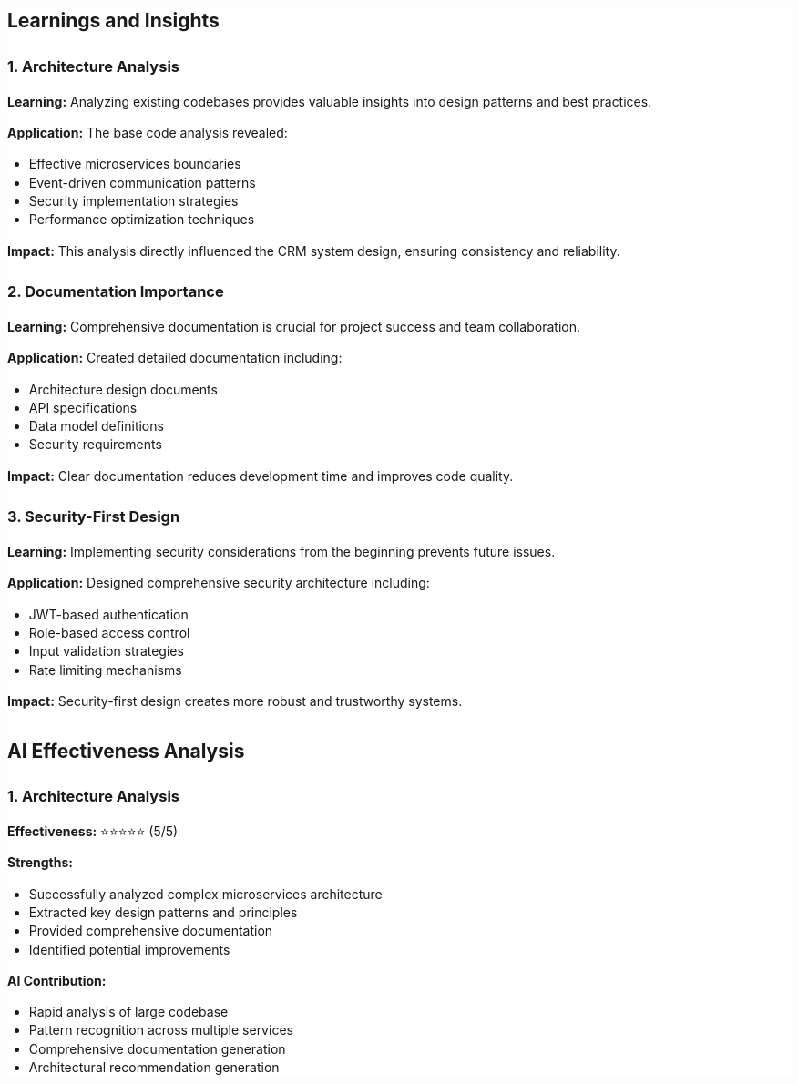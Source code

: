 ## Learnings and Insights

### 1. Architecture Analysis
**Learning:** Analyzing existing codebases provides valuable insights into design patterns and best practices.

**Application:** The base code analysis revealed:
- Effective microservices boundaries
- Event-driven communication patterns
- Security implementation strategies
- Performance optimization techniques

**Impact:** This analysis directly influenced the CRM system design, ensuring consistency and reliability.

### 2. Documentation Importance
**Learning:** Comprehensive documentation is crucial for project success and team collaboration.

**Application:** Created detailed documentation including:
- Architecture design documents
- API specifications
- Data model definitions
- Security requirements

**Impact:** Clear documentation reduces development time and improves code quality.

### 3. Security-First Design
**Learning:** Implementing security considerations from the beginning prevents future issues.

**Application:** Designed comprehensive security architecture including:
- JWT-based authentication
- Role-based access control
- Input validation strategies
- Rate limiting mechanisms

**Impact:** Security-first design creates more robust and trustworthy systems.

## AI Effectiveness Analysis

### 1. Architecture Analysis
**Effectiveness:** ⭐⭐⭐⭐⭐ (5/5)

**Strengths:**
- Successfully analyzed complex microservices architecture
- Extracted key design patterns and principles
- Provided comprehensive documentation
- Identified potential improvements

**AI Contribution:**
- Rapid analysis of large codebase
- Pattern recognition across multiple services
- Comprehensive documentation generation
- Architectural recommendation generation
